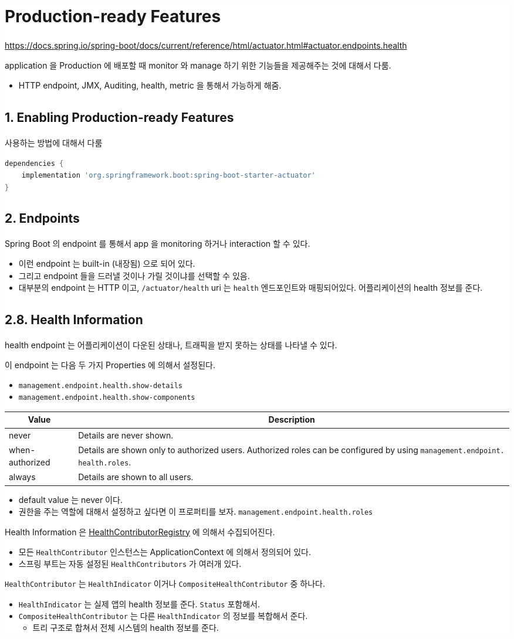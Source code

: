 # Production-ready Features

https://docs.spring.io/spring-boot/docs/current/reference/html/actuator.html#actuator.endpoints.health

application 을 Production 에 배포할 때 monitor 와 manage 하기 위한 기능들을 제공해주는 것에 대해서 다룸.
- HTTP endpoint, JMX, Auditing, health, metric 을 통해서 가능하게 해줌.

## 1. Enabling Production-ready Features

사용하는 방법에 대해서 다룸

```gradle
dependencies {
    implementation 'org.springframework.boot:spring-boot-starter-actuator'
}
```


## 2. Endpoints

Spring Boot 의 endpoint 를 통해서 app 을 monitoring 하거나 interaction 할 수 있다. 
- 이런 endpoint 는 built-in (내장됨) 으로 되어 있다.
- 그리고 endpoint 들을 드러낼 것이나 가릴 것이냐를 선택할 수 있음.
- 대부분의 endpoint 는 HTTP 이고, `/actuator/health` uri 는 `health` 엔드포인트와 매핑되어있다. 어플리케이션의 health 정보를 준다.

## 2.8. Health Information

health endpoint 는 어플리케이션이 다운된 상태나, 트래픽을 받지 못하는 상태를 나타낼 수 있다. 

이 endpoint 는 다음 두 가지 Properties 에 의해서 설정된다. 

- `management.endpoint.health.show-details`
- `management.endpoint.health.show-components`

| Value | Description |
|-------|-------------|
| never | Details are never shown. |
| when-authorized | Details are shown only to authorized users. Authorized roles can be configured by using `management.endpoint.health.roles`. |
| always | Details are shown to all users. |


- default value 는 never 이다.
- 권한을 주는 역할에 대해서 설정하고 싶다면 이 프로퍼티를 보자. `management.endpoint.health.roles`

Health Information 은 [HealthContributorRegistry](https://github.com/spring-projects/spring-boot/blob/v3.0.5/spring-boot-project/spring-boot-actuator/src/main/java/org/springframework/boot/actuate/health/HealthContributorRegistry.java) 에 의해서 수집되어진다.
- 모든 `HealthContributor` 인스턴스는 ApplicationContext 에 의해서 정의되어 있다.
- 스프링 부트는 자동 설정된 `HealthContributors` 가 여러개 있다. 

`HealthContributor` 는 `HealthIndicator` 이거나 `CompositeHealthContributor` 중 하나다. 
- `HealthIndicator` 는 실제 앱의 health 정보를 준다. `Status` 포함해서.
- `CompositeHealthContributor` 는 다른 `HealthIndicator` 의 정보를 복합해서 준다.
  - 트리 구조로 합쳐서 전체 시스템의 health 정보를 준다.
